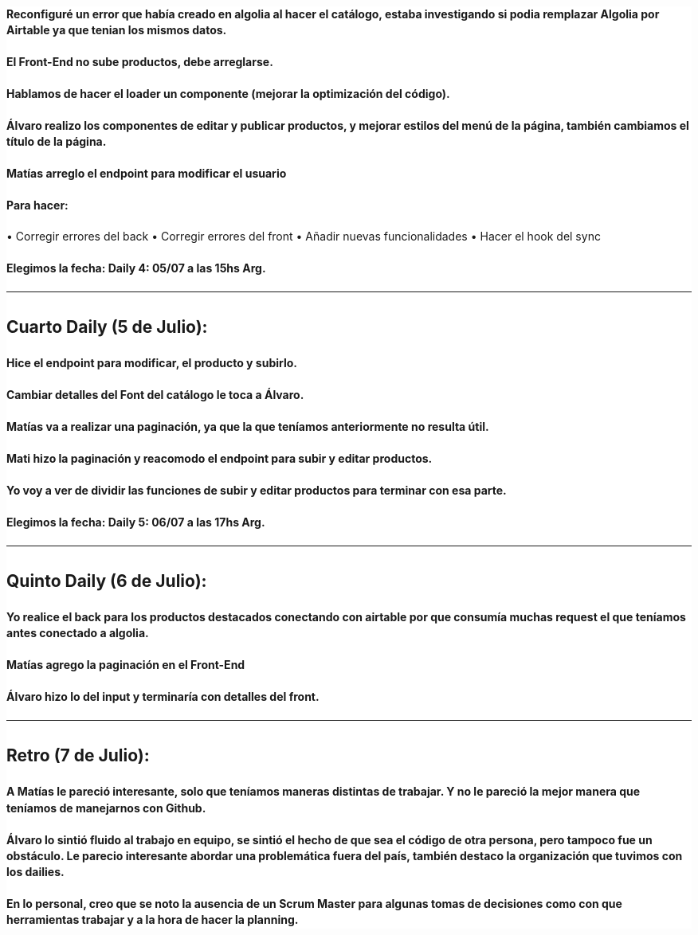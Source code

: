 #### Reconfiguré un error que había creado en algolia al hacer el catálogo, estaba investigando si podia remplazar Algolia por Airtable ya que tenian los mismos datos.
#### El Front-End no sube productos, debe arreglarse.
#### Hablamos de hacer el loader un componente (mejorar la optimización del código).
#### Álvaro realizo los componentes de editar y publicar productos, y mejorar estilos del menú de la página, también cambiamos el título de la página.
#### Matías arreglo el endpoint para modificar el usuario
#### Para hacer:
•	Corregir errores del back
•	Corregir errores del front
•	Añadir nuevas funcionalidades
•	Hacer el hook del sync
#### Elegimos la fecha: Daily 4: 05/07 a las 15hs Arg.
-----------------------------------------------------------------------------------------------------------------------------------------------------------------------
## Cuarto Daily (5 de Julio):
#### Hice el endpoint para modificar, el producto y subirlo.
#### Cambiar detalles del Font del catálogo le toca a Álvaro.
#### Matías va a realizar una paginación, ya que la que teníamos anteriormente no resulta útil.
#### Mati hizo la paginación y reacomodo el endpoint para subir y editar productos.
#### Yo voy a ver de dividir las funciones de subir y editar productos para terminar con esa parte.
#### Elegimos la fecha: Daily 5: 06/07 a las 17hs Arg.
-----------------------------------------------------------------------------------------------------------------------------------------------------------------------
## Quinto Daily (6 de Julio):
#### Yo realice el back para los productos destacados conectando con airtable por que consumía muchas request el que teníamos antes conectado a algolia.
#### Matías agrego la paginación en el Front-End 
#### Álvaro hizo lo del input y terminaría con detalles del front.
-----------------------------------------------------------------------------------------------------------------------------------------------------------------------
## Retro (7 de Julio):
#### A Matías le pareció interesante, solo que teníamos maneras distintas de trabajar. Y no le pareció la mejor manera que teníamos de manejarnos con Github.
#### Álvaro lo sintió fluido al trabajo en equipo, se sintió el hecho de que sea el código de otra persona, pero tampoco fue un obstáculo. Le parecio interesante abordar una problemática fuera del país, también destaco la organización que tuvimos con los dailies.
#### En lo personal, creo que se noto la ausencia de un Scrum Master para algunas tomas de decisiones como con que herramientas trabajar y a la hora de hacer la planning.